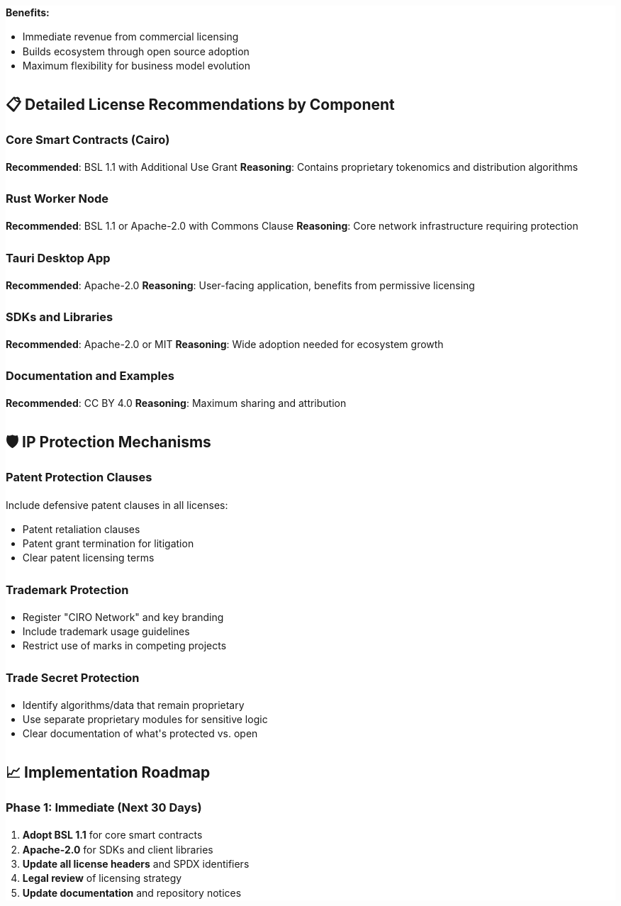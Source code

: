**Benefits:**
- Immediate revenue from commercial licensing
- Builds ecosystem through open source adoption
- Maximum flexibility for business model evolution

## 📋 **Detailed License Recommendations by Component**

### **Core Smart Contracts (Cairo)**
**Recommended**: BSL 1.1 with Additional Use Grant
**Reasoning**: Contains proprietary tokenomics and distribution algorithms

### **Rust Worker Node**
**Recommended**: BSL 1.1 or Apache-2.0 with Commons Clause
**Reasoning**: Core network infrastructure requiring protection

### **Tauri Desktop App**
**Recommended**: Apache-2.0
**Reasoning**: User-facing application, benefits from permissive licensing

### **SDKs and Libraries**
**Recommended**: Apache-2.0 or MIT
**Reasoning**: Wide adoption needed for ecosystem growth

### **Documentation and Examples**
**Recommended**: CC BY 4.0
**Reasoning**: Maximum sharing and attribution

## 🛡️ **IP Protection Mechanisms**

### **Patent Protection Clauses**
Include defensive patent clauses in all licenses:
- Patent retaliation clauses
- Patent grant termination for litigation
- Clear patent licensing terms

### **Trademark Protection**
- Register "CIRO Network" and key branding
- Include trademark usage guidelines
- Restrict use of marks in competing projects

### **Trade Secret Protection**
- Identify algorithms/data that remain proprietary
- Use separate proprietary modules for sensitive logic
- Clear documentation of what's protected vs. open

## 📈 **Implementation Roadmap**

### **Phase 1: Immediate (Next 30 Days)**
1. **Adopt BSL 1.1** for core smart contracts
2. **Apache-2.0** for SDKs and client libraries  
3. **Update all license headers** and SPDX identifiers
4. **Legal review** of licensing strategy
5. **Update documentation** and repository notices
